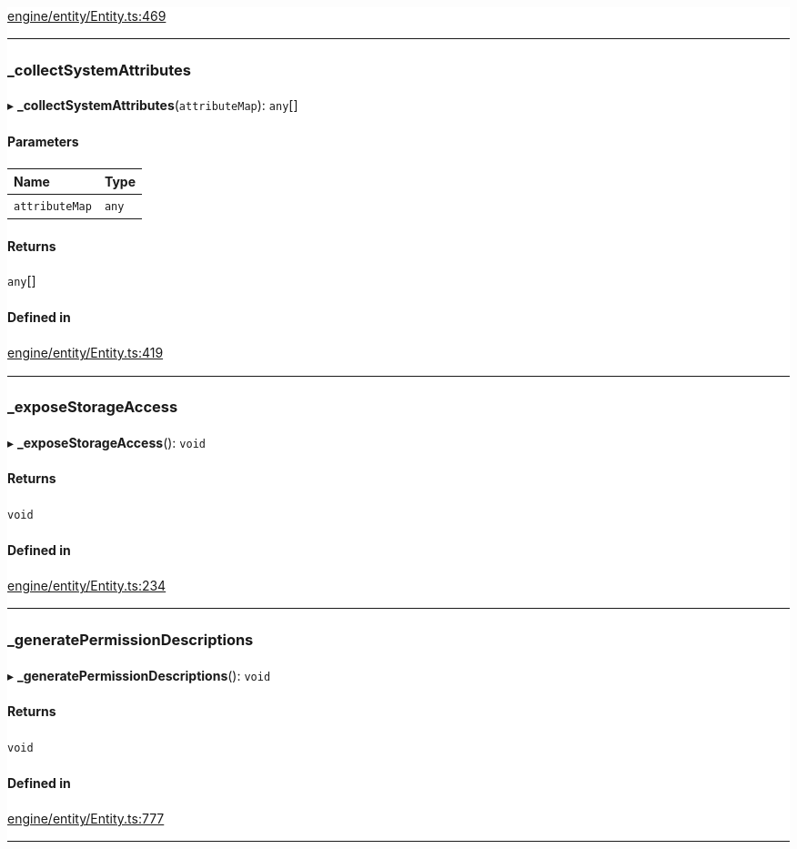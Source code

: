 [engine/entity/Entity.ts:469](https://github.com/Enubia/shyft/blob/da240ce/src/engine/entity/Entity.ts#L469)

___

### \_collectSystemAttributes

▸ **_collectSystemAttributes**(`attributeMap`): `any`[]

#### Parameters

| Name | Type |
| :------ | :------ |
| `attributeMap` | `any` |

#### Returns

`any`[]

#### Defined in

[engine/entity/Entity.ts:419](https://github.com/Enubia/shyft/blob/da240ce/src/engine/entity/Entity.ts#L419)

___

### \_exposeStorageAccess

▸ **_exposeStorageAccess**(): `void`

#### Returns

`void`

#### Defined in

[engine/entity/Entity.ts:234](https://github.com/Enubia/shyft/blob/da240ce/src/engine/entity/Entity.ts#L234)

___

### \_generatePermissionDescriptions

▸ **_generatePermissionDescriptions**(): `void`

#### Returns

`void`

#### Defined in

[engine/entity/Entity.ts:777](https://github.com/Enubia/shyft/blob/da240ce/src/engine/entity/Entity.ts#L777)

___
